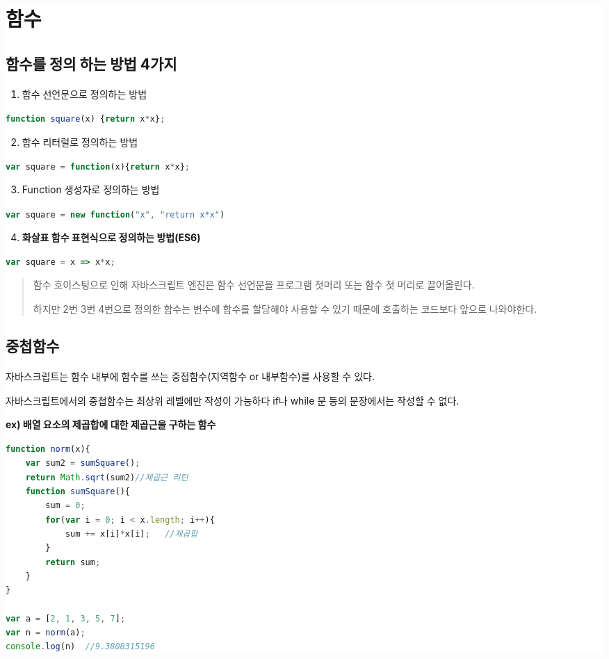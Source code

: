 # 함수

## 함수를 정의 하는 방법 4가지

1. 함수 선언문으로 정의하는 방법

``` javascript
function square(x) {return x*x};
```

2. 함수 리터럴로 정의하는 방법

```javascript
var square = function(x){return x*x};
```

3. Function 생성자로 정의하는 방법

```javascript
var square = new function("x", "return x*x")
```

4. **화살표 함수 표현식으로 정의하는 방법(ES6)**

```javascript
var square = x => x*x;
```

> 함수 호이스팅으로 인해 자바스크립트 엔진은 함수 선언문을 프로그램 첫머리 또는 함수 첫 머리로 끌어올린다.
>
> 하지만 2번 3번 4번으로 정의한 함수는 변수에 함수를 할당해야 사용할 수 있기 때문에 호출하는 코드보다 앞으로 나와야한다.



## 중첩함수

자바스크립트는 함수 내부에 함수를 쓰는 중접함수(지역함수 or 내부함수)를 사용할 수 있다.

자바스크립트에서의 중첩함수는 최상위 레벨에만 작성이 가능하다 if나 while 문 등의 문장에서는 작성할 수 없다.

**ex) 배열 요소의 제곱합에 대한 제곱근을 구하는 함수**  

```javascript
function norm(x){
    var sum2 = sumSquare();
    return Math.sqrt(sum2)//제곱근 리턴
    function sumSquare(){
        sum = 0;
        for(var i = 0; i < x.length; i++){
            sum += x[i]*x[i];	//제곱합
        }
        return sum;
    }
}

var a = [2, 1, 3, 5, 7];
var n = norm(a);
console.log(n)	//9.3808315196
```
